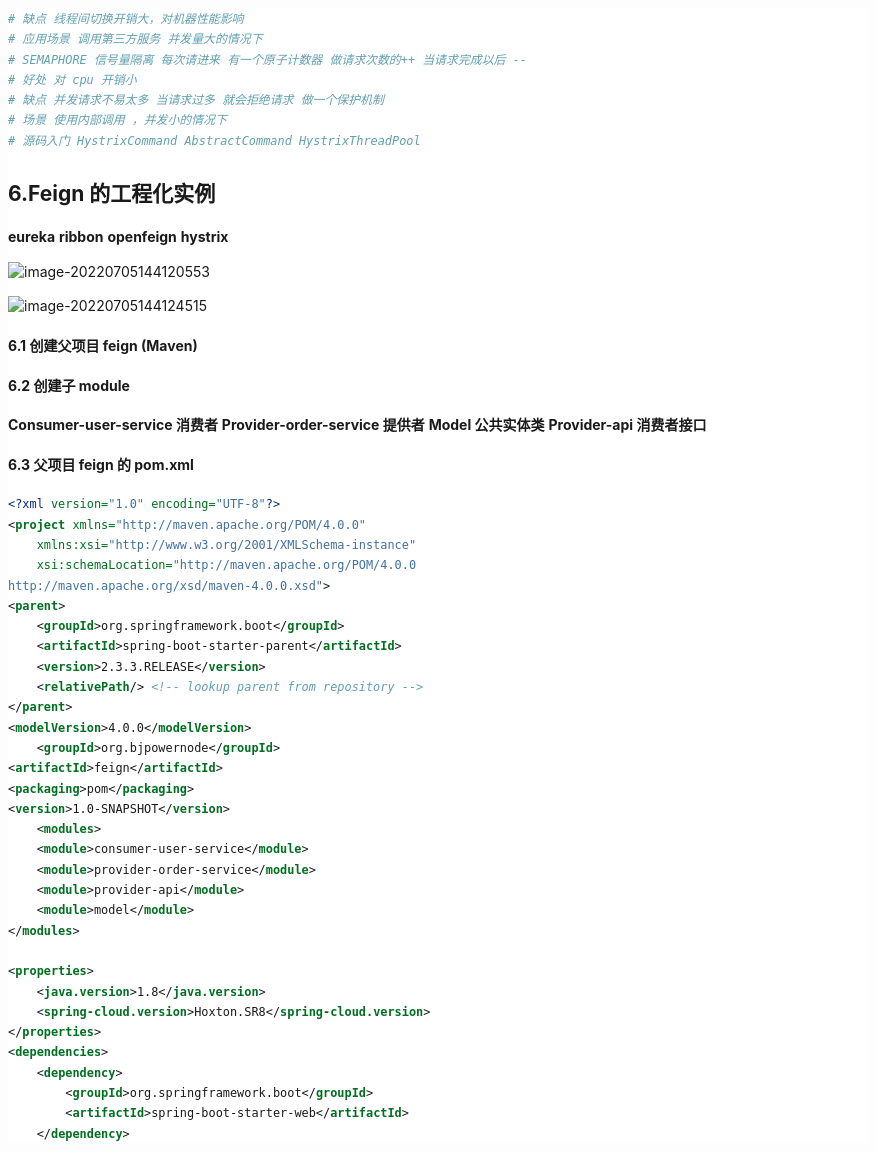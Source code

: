 ```yml
# 缺点 线程间切换开销大，对机器性能影响
# 应用场景 调用第三方服务 并发量大的情况下
# SEMAPHORE 信号量隔离 每次请进来 有一个原子计数器 做请求次数的++ 当请求完成以后 --
# 好处 对 cpu 开销小
# 缺点 并发请求不易太多 当请求过多 就会拒绝请求 做一个保护机制
# 场景 使用内部调用 ，并发小的情况下
# 源码入门 HystrixCommand AbstractCommand HystrixThreadPool

```

## 6.Feign 的工程化实例
**eureka**
**ribbon**
**openfeign**
**hystrix**

![image-20220705144120553](assets/image-20220705144120553.png)

![image-20220705144124515](assets/image-20220705144124515.png)

#### 6.1 创建父项目 feign   (Maven)

####  6.2 创建子 module
**Consumer-user-service 消费者**
**Provider-order-service 提供者**
**Model 公共实体类**
**Provider-api 消费者接口**

#### 6.3 父项目 feign 的 pom.xml

```xml
<?xml version="1.0" encoding="UTF-8"?>
<project xmlns="http://maven.apache.org/POM/4.0.0"
    xmlns:xsi="http://www.w3.org/2001/XMLSchema-instance"
    xsi:schemaLocation="http://maven.apache.org/POM/4.0.0
http://maven.apache.org/xsd/maven-4.0.0.xsd">
<parent>
    <groupId>org.springframework.boot</groupId>
    <artifactId>spring-boot-starter-parent</artifactId>
    <version>2.3.3.RELEASE</version>
    <relativePath/> <!-- lookup parent from repository -->
</parent>
<modelVersion>4.0.0</modelVersion>
    <groupId>org.bjpowernode</groupId>
<artifactId>feign</artifactId>
<packaging>pom</packaging>
<version>1.0-SNAPSHOT</version>
    <modules>
    <module>consumer-user-service</module>
    <module>provider-order-service</module>
    <module>provider-api</module>
    <module>model</module>
</modules>
    
<properties>
    <java.version>1.8</java.version>
    <spring-cloud.version>Hoxton.SR8</spring-cloud.version>
</properties>
<dependencies>
    <dependency>
        <groupId>org.springframework.boot</groupId>
        <artifactId>spring-boot-starter-web</artifactId>
    </dependency>
```